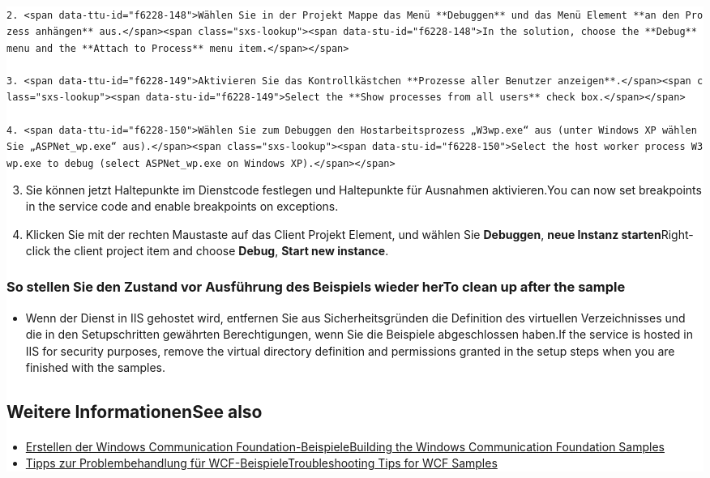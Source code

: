     2. <span data-ttu-id="f6228-148">Wählen Sie in der Projekt Mappe das Menü **Debuggen** und das Menü Element **an den Prozess anhängen** aus.</span><span class="sxs-lookup"><span data-stu-id="f6228-148">In the solution, choose the **Debug** menu and the **Attach to Process** menu item.</span></span>  
  
    3. <span data-ttu-id="f6228-149">Aktivieren Sie das Kontrollkästchen **Prozesse aller Benutzer anzeigen**.</span><span class="sxs-lookup"><span data-stu-id="f6228-149">Select the **Show processes from all users** check box.</span></span>  
  
    4. <span data-ttu-id="f6228-150">Wählen Sie zum Debuggen den Hostarbeitsprozess „W3wp.exe“ aus (unter Windows XP wählen Sie „ASPNet_wp.exe“ aus).</span><span class="sxs-lookup"><span data-stu-id="f6228-150">Select the host worker process W3wp.exe to debug (select ASPNet_wp.exe on Windows XP).</span></span>  
  
3. <span data-ttu-id="f6228-151">Sie können jetzt Haltepunkte im Dienstcode festlegen und Haltepunkte für Ausnahmen aktivieren.</span><span class="sxs-lookup"><span data-stu-id="f6228-151">You can now set breakpoints in the service code and enable breakpoints on exceptions.</span></span>  
  
4. <span data-ttu-id="f6228-152">Klicken Sie mit der rechten Maustaste auf das Client Projekt Element, und wählen Sie **Debuggen**, **neue Instanz starten**</span><span class="sxs-lookup"><span data-stu-id="f6228-152">Right-click the client project item and choose **Debug**, **Start new instance**.</span></span>  
  
### <a name="to-clean-up-after-the-sample"></a><span data-ttu-id="f6228-153">So stellen Sie den Zustand vor Ausführung des Beispiels wieder her</span><span class="sxs-lookup"><span data-stu-id="f6228-153">To clean up after the sample</span></span>  
  
- <span data-ttu-id="f6228-154">Wenn der Dienst in IIS gehostet wird, entfernen Sie aus Sicherheitsgründen die Definition des virtuellen Verzeichnisses und die in den Setupschritten gewährten Berechtigungen, wenn Sie die Beispiele abgeschlossen haben.</span><span class="sxs-lookup"><span data-stu-id="f6228-154">If the service is hosted in IIS for security purposes, remove the virtual directory definition and permissions granted in the setup steps when you are finished with the samples.</span></span>  
  
## <a name="see-also"></a><span data-ttu-id="f6228-155">Weitere Informationen</span><span class="sxs-lookup"><span data-stu-id="f6228-155">See also</span></span>

- [<span data-ttu-id="f6228-156">Erstellen der Windows Communication Foundation-Beispiele</span><span class="sxs-lookup"><span data-stu-id="f6228-156">Building the Windows Communication Foundation Samples</span></span>](building-the-samples.md)
- <span data-ttu-id="f6228-157">[Tipps zur Problembehandlung für WCF-Beispiele](/previous-versions/dotnet/netframework-3.5/ms751511(v=vs.90))</span><span class="sxs-lookup"><span data-stu-id="f6228-157">[Troubleshooting Tips for WCF Samples](/previous-versions/dotnet/netframework-3.5/ms751511(v=vs.90))</span></span>
